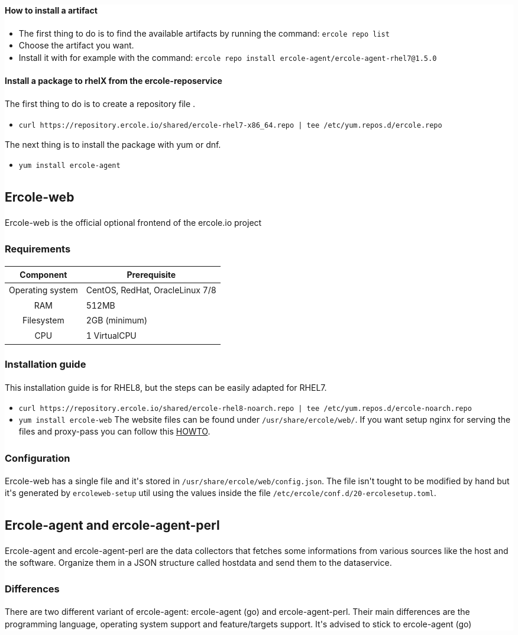#### How to install a artifact
*   The first thing to do is to find the available artifacts by running the command: ```ercole repo list```
*   Choose the artifact you want.
*   Install it with for example with the command: ```ercole repo install ercole-agent/ercole-agent-rhel7@1.5.0```

#### Install a package to rhelX from the ercole-reposervice
The first thing to do is to create a repository file .
* `curl https://repository.ercole.io/shared/ercole-rhel7-x86_64.repo | tee /etc/yum.repos.d/ercole.repo`

The next thing is to install the package with yum or dnf.
* `yum install ercole-agent` 

## Ercole-web
Ercole-web is the official optional frontend of the ercole.io project

### Requirements

|     Component     | Prerequisite                                 |
|:-----------------:|----------------------------------------------|
| Operating system  | CentOS, RedHat, OracleLinux 7/8              |
| RAM               | 512MB                                        |
| Filesystem        | 2GB (minimum)                                |
| CPU               | 1 VirtualCPU                                 |

### Installation guide
This installation guide is for RHEL8, but the steps can be easily adapted for RHEL7.

* `curl https://repository.ercole.io/shared/ercole-rhel8-noarch.repo | tee /etc/yum.repos.d/ercole-noarch.repo`
* `yum install ercole-web`
The website files can be found under `/usr/share/ercole/web/`.
If you want setup nginx for serving the files and proxy-pass you can follow this [HOWTO](#how-to-setup-ercole-ercole-web-with-nginx-and-proxypass).

### Configuration
Ercole-web has a single file and it's stored in `/usr/share/ercole/web/config.json`. The file isn't tought to be modified by hand but it's generated by `ercoleweb-setup` util using the values inside the file `/etc/ercole/conf.d/20-ercolesetup.toml`.

## Ercole-agent and ercole-agent-perl
Ercole-agent and ercole-agent-perl are the data collectors that fetches some informations from various sources like the host and the software. Organize them in a JSON structure called hostdata and send them to the dataservice. 

### Differences
There are two different variant of ercole-agent: ercole-agent (go) and ercole-agent-perl. Their main differences are the programming language, operating system support and feature/targets support. It's advised to stick to ercole-agent (go)

